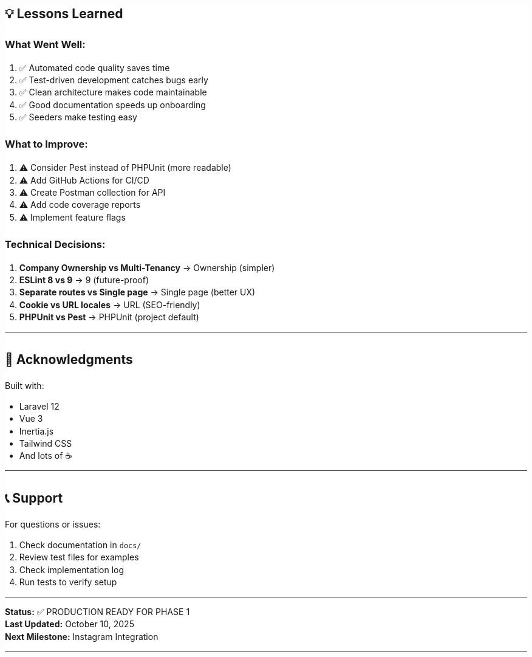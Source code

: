 ## 💡 Lessons Learned

### What Went Well:

1. ✅ Automated code quality saves time
2. ✅ Test-driven development catches bugs early
3. ✅ Clean architecture makes code maintainable
4. ✅ Good documentation speeds up onboarding
5. ✅ Seeders make testing easy

### What to Improve:

1. ⚠️ Consider Pest instead of PHPUnit (more readable)
2. ⚠️ Add GitHub Actions for CI/CD
3. ⚠️ Create Postman collection for API
4. ⚠️ Add code coverage reports
5. ⚠️ Implement feature flags

### Technical Decisions:

1. **Company Ownership vs Multi-Tenancy** → Ownership (simpler)
2. **ESLint 8 vs 9** → 9 (future-proof)
3. **Separate routes vs Single page** → Single page (better UX)
4. **Cookie vs URL locales** → URL (SEO-friendly)
5. **PHPUnit vs Pest** → PHPUnit (project default)

---

## 🙏 Acknowledgments

Built with:

- Laravel 12
- Vue 3
- Inertia.js
- Tailwind CSS
- And lots of ☕

---

## 📞 Support

For questions or issues:

1. Check documentation in `docs/`
2. Review test files for examples
3. Check implementation log
4. Run tests to verify setup

---

**Status:** ✅ PRODUCTION READY FOR PHASE 1  
**Last Updated:** October 10, 2025  
**Next Milestone:** Instagram Integration

---